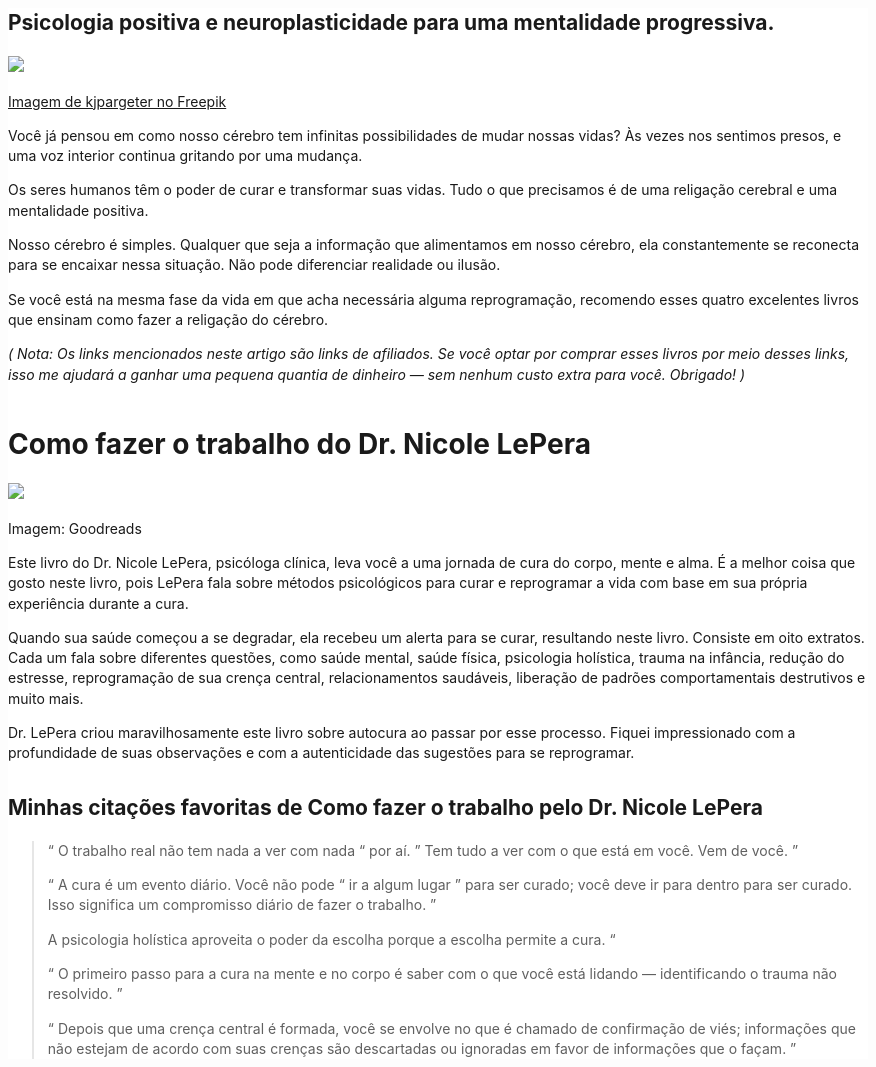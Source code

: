 
## Psicologia positiva e neuroplasticidade para uma mentalidade progressiva.

![](https://miro.medium.com/max/700/1*ZoV6Swruo3ZXre_wbqfzYw.jpeg)

[Imagem de kjpargeter no Freepik](https://www.freepik.com/free-photo/3d-medical-figure-with-brain-highlighted_2699723.htm#query=brain&position=12&from_view=search&track=sph)

Você já pensou em como nosso cérebro tem infinitas possibilidades de mudar nossas vidas? Às vezes nos sentimos presos, e uma voz interior continua gritando por uma mudança.

Os seres humanos têm o poder de curar e transformar suas vidas. Tudo o que precisamos é de uma religação cerebral e uma mentalidade positiva.

Nosso cérebro é simples. Qualquer que seja a informação que alimentamos em nosso cérebro, ela constantemente se reconecta para se encaixar nessa situação. Não pode diferenciar realidade ou ilusão.

Se você está na mesma fase da vida em que acha necessária alguma reprogramação, recomendo esses quatro excelentes livros que ensinam como fazer a religação do cérebro.

_( Nota: Os links mencionados neste artigo são links de afiliados. Se você optar por comprar esses livros por meio desses links, isso me ajudará a ganhar uma pequena quantia de dinheiro — sem nenhum custo extra para você. Obrigado! )_

# Como fazer o trabalho do Dr. Nicole LePera

![](https://miro.medium.com/max/264/0*jeh6CF6e6En93K2n)

Imagem: Goodreads

Este livro do Dr. Nicole LePera, psicóloga clínica, leva você a uma jornada de cura do corpo, mente e alma. É a melhor coisa que gosto neste livro, pois LePera fala sobre métodos psicológicos para curar e reprogramar a vida com base em sua própria experiência durante a cura.

Quando sua saúde começou a se degradar, ela recebeu um alerta para se curar, resultando neste livro. Consiste em oito extratos. Cada um fala sobre diferentes questões, como saúde mental, saúde física, psicologia holística, trauma na infância, redução do estresse, reprogramação de sua crença central, relacionamentos saudáveis, liberação de padrões comportamentais destrutivos e muito mais.

Dr. LePera criou maravilhosamente este livro sobre autocura ao passar por esse processo. Fiquei impressionado com a profundidade de suas observações e com a autenticidade das sugestões para se reprogramar.

## Minhas citações favoritas de Como fazer o trabalho pelo Dr. Nicole LePera

> “ O trabalho real não tem nada a ver com nada “ por aí. ” Tem tudo a ver com o que está em você. Vem de você. ”
> 
> “ A cura é um evento diário. Você não pode “ ir a algum lugar ” para ser curado; você deve ir para dentro para ser curado. Isso significa um compromisso diário de fazer o trabalho. ”
> 
> A psicologia holística aproveita o poder da escolha porque a escolha permite a cura. “
> 
> “ O primeiro passo para a cura na mente e no corpo é saber com o que você está lidando — identificando o trauma não resolvido. ”
> 
> “ Depois que uma crença central é formada, você se envolve no que é chamado de confirmação de viés; informações que não estejam de acordo com suas crenças são descartadas ou ignoradas em favor de informações que o façam. ”

